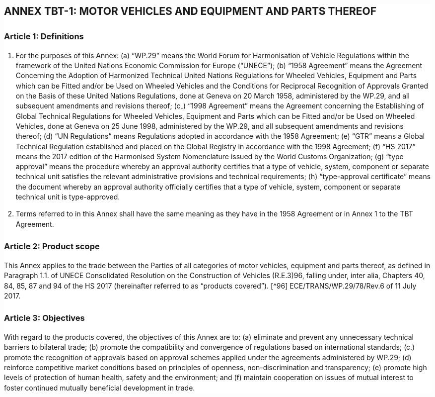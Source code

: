 ## ANNEX TBT-1: MOTOR VEHICLES AND EQUIPMENT AND PARTS THEREOF

### Article 1: Definitions

1. For the purposes of this Annex:
    (a) “WP.29” means the World Forum for Harmonisation of Vehicle Regulations within the framework of the United Nations Economic Commission for Europe (“UNECE”);
    (b) “1958 Agreement” means the Agreement Concerning the Adoption of Harmonized Technical United Nations Regulations for Wheeled Vehicles, Equipment and Parts which can be Fitted and/or be Used on Wheeled Vehicles and the Conditions for Reciprocal Recognition of Approvals Granted on the Basis of these United Nations Regulations, done at Geneva on 20 March 1958, administered by the WP.29, and all subsequent amendments and revisions thereof;
    (c۔) “1998 Agreement” means the Agreement concerning the Establishing of Global Technical Regulations for Wheeled Vehicles, Equipment and Parts which can be Fitted and/or be Used on Wheeled Vehicles, done at Geneva on 25 June 1998, administered by the WP.29, and all subsequent amendments and revisions thereof;
    (d) “UN Regulations” means Regulations adopted in accordance with the 1958 Agreement;
    (e) “GTR” means a Global Technical Regulation established and placed on the Global Registry in accordance with the 1998 Agreement;
    (f) “HS 2017” means the 2017 edition of the Harmonised System Nomenclature issued by the World Customs Organization;
    (g) “type approval” means the procedure whereby an approval authority certifies that a type of vehicle, system, component or separate technical unit satisfies the relevant administrative provisions and technical requirements;
    (h) “type-approval certificate” means the document whereby an approval authority officially certifies that a type of vehicle, system, component or separate technical unit is type-approved.

2. Terms referred to in this Annex shall have the same meaning as they have in the 1958 Agreement or in Annex 1 to the TBT Agreement.

### Article 2: Product scope

This Annex applies to the trade between the Parties of all categories of motor vehicles, equipment and parts thereof, as defined in Paragraph 1.1. of UNECE Consolidated Resolution on the Construction of Vehicles (R.E.3)96, falling under, inter alia, Chapters 40, 84, 85, 87 and 94 of the HS 2017 (hereinafter referred to as “products covered”).
[^96] ECE/TRANS/WP.29/78/Rev.6 of 11 July 2017.

### Article 3: Objectives

With regard to the products covered, the objectives of this Annex are to:
    (a) eliminate and prevent any unnecessary technical barriers to bilateral trade;
    (b) promote the compatibility and convergence of regulations based on international standards;
    (c.) promote the recognition of approvals based on approval schemes applied under the agreements administered by WP.29;
    (d) reinforce competitive market conditions based on principles of openness, non-discrimination and transparency;
    (e) promote high levels of protection of human health, safety and the environment; and
    (f) maintain cooperation on issues of mutual interest to foster continued mutually beneficial development in trade.
